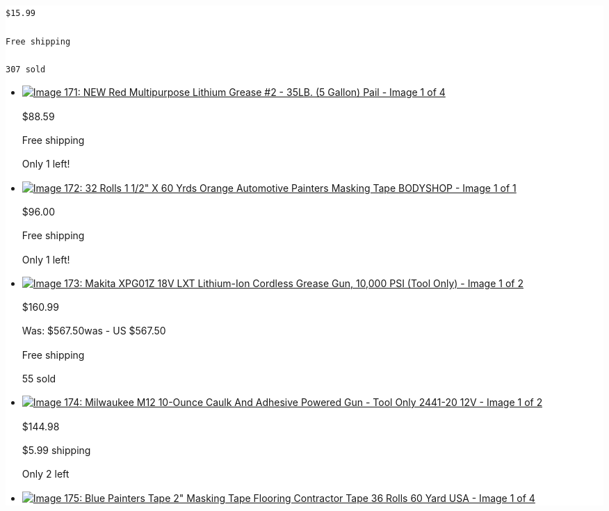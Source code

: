     $15.99
    
    Free shipping
    
    307 sold
    
*   [![Image 171: NEW Red Multipurpose Lithium Grease #2 - 35LB. (5 Gallon) Pail - Image 1 of 4](https://ir.ebaystatic.com/cr/v/c1/s_1x2.gif)](https://www.ebay.com/itm/176677963937?itmmeta=01JGBMDFDRTJJEVWJ2QN899GWB&hash=item2922d3c8a1:g:y4IAAOSwlX1nM2Hd&itmprp=enc%3AAQAJAAAA4Mxmj%2BiGvOveHXEBClPb29gdKDnra5ovJoNPSKsXzc55ehxFpuryYc%2BIHLW23DKwr%2Bbiw%2FbY9HoPYEdHn3Ns3dPLfh9TC9tgHH3ork8Wd3cAX1N92m8x%2F6eAiZNsrrrpRKCQo%2BK3umoBiGFuVarpieGjzEOw%2F6RbL6hXjXUyNz%2FGtl5zKSkImXxCfCcAzWnf%2Fh0WLnt%2BCe41qvAn6ZK4iylnbCuerhTJ6RM%2FKeAvRBwS24fDs0tkl%2Bd9AWoDu%2FuHNrP2TsRQZXBPt8KjupfwgZvxqA2mFC2pM0Tb5I47Id7n%7Ctkp%3ABFBM-va19IJl)
    
    $88.59
    
    Free shipping
    
    Only 1 left!
    
*   [![Image 172: 32 Rolls 1 1/2" X 60 Yrds Orange Automotive Painters Masking Tape BODYSHOP - Image 1 of 1](https://ir.ebaystatic.com/cr/v/c1/s_1x2.gif)](https://www.ebay.com/itm/143197632734?itmmeta=01JGBMDFDRJ419P323PAJK42XY&hash=item21573e78de:g:rKAAAOSwyQtVkclN&itmprp=enc%3AAQAJAAAAwMxmj%2BiGvOveHXEBClPb29hDH5f8sT3z%2B4lmlyuLl7Ep3O%2BQBnk8Cl0I40yzScZgvNlOuk6P7MtsYeJk5hOoNmLtQH1I3ySSG52kew2%2F4Y8QGAiPNu97A687J5FnL878iqu7CM3k1%2Bma2T5sO%2BUvaMmRwiVTO1mF0gmGMhawhMzJdr6%2BF2FIMpZXhxo4nQTrcNFT%2BS3p84JYMSDr2zqo2oIa9nmKu1oBc98RuP4QYCXYszQeVSPXryTYVsUvK1493A%3D%3D%7Ctkp%3ABk9SR_r2tfSCZQ)
    
    $96.00
    
    Free shipping
    
    Only 1 left!
    
*   [![Image 173: Makita XPG01Z 18V LXT Lithium-Ion Cordless Grease Gun, 10,000 PSI (Tool Only) - Image 1 of 2](https://ir.ebaystatic.com/cr/v/c1/s_1x2.gif)](https://www.ebay.com/p/24046982395?iid=375558036593)
    
    $160.99
    
    Was: $567.50was - US $567.50
    
    Free shipping
    
    55 sold
    
*   [![Image 174: Milwaukee M12 10-Ounce Caulk And Adhesive Powered Gun - Tool Only 2441-20 12V - Image 1 of 2](https://ir.ebaystatic.com/cr/v/c1/s_1x2.gif)](https://www.ebay.com/p/20030527297?iid=256141390999)
    
    $144.98
    
    $5.99 shipping
    
    Only 2 left
    
*   [![Image 175: Blue Painters Tape 2" Masking Tape Flooring Contractor Tape 36 Rolls 60 Yard USA - Image 1 of 4](https://ir.ebaystatic.com/cr/v/c1/s_1x2.gif)](https://www.ebay.com/itm/116254556173?itmmeta=01JGBMDFDRA00GEWC6X0WTC4VK&hash=item1b114fc00d:g:OpAAAOSwDEdm1zJE&itmprp=enc%3AAQAJAAAAwMxmj%2BiGvOveHXEBClPb29jwEqafI11JgIhEnzZouYGA4YDar1EigK9%2FQUpdAsZy2VOHMdhQM%2FU%2B%2Ba730X32Ifkri%2FskcGV43FatYo5IiUIZ46EKbqPo7Zi6SvZZCUtRh7f5h0gNbMIxEu0aXCu%2BqM8qNMmLtS2FtntPSuGvKNUrGP7bWbGovK%2FE40kM1CDHkKXjD4Jf6FO5Qh7gWdbSjqYIFHiNASDdwrRaoTKVEzOIttjavf36Gn7Oujnig3KC7g%3D%3D%7Ctkp%3ABk9SR_r2tfSCZQ)
    